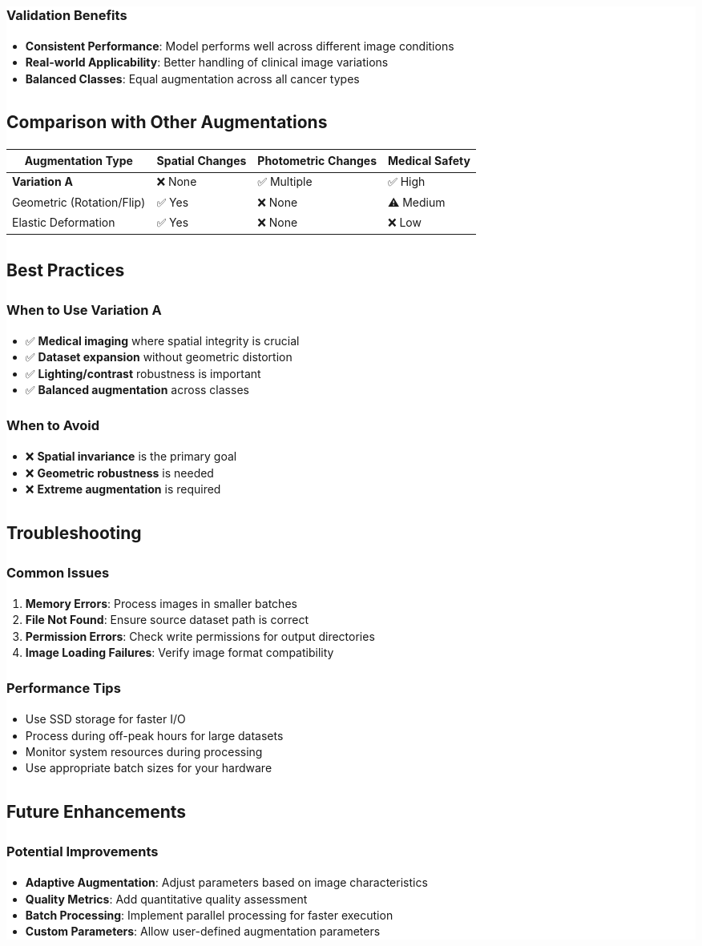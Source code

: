 ### Validation Benefits
- **Consistent Performance**: Model performs well across different image conditions
- **Real-world Applicability**: Better handling of clinical image variations
- **Balanced Classes**: Equal augmentation across all cancer types

## Comparison with Other Augmentations

| Augmentation Type | Spatial Changes | Photometric Changes | Medical Safety |
|------------------|----------------|-------------------|----------------|
| **Variation A** | ❌ None | ✅ Multiple | ✅ High |
| Geometric (Rotation/Flip) | ✅ Yes | ❌ None | ⚠️ Medium |
| Elastic Deformation | ✅ Yes | ❌ None | ❌ Low |

## Best Practices

### When to Use Variation A
- ✅ **Medical imaging** where spatial integrity is crucial
- ✅ **Dataset expansion** without geometric distortion
- ✅ **Lighting/contrast** robustness is important
- ✅ **Balanced augmentation** across classes

### When to Avoid
- ❌ **Spatial invariance** is the primary goal
- ❌ **Geometric robustness** is needed
- ❌ **Extreme augmentation** is required

## Troubleshooting

### Common Issues
1. **Memory Errors**: Process images in smaller batches
2. **File Not Found**: Ensure source dataset path is correct
3. **Permission Errors**: Check write permissions for output directories
4. **Image Loading Failures**: Verify image format compatibility

### Performance Tips
- Use SSD storage for faster I/O
- Process during off-peak hours for large datasets
- Monitor system resources during processing
- Use appropriate batch sizes for your hardware

## Future Enhancements

### Potential Improvements
- **Adaptive Augmentation**: Adjust parameters based on image characteristics
- **Quality Metrics**: Add quantitative quality assessment
- **Batch Processing**: Implement parallel processing for faster execution
- **Custom Parameters**: Allow user-defined augmentation parameters
